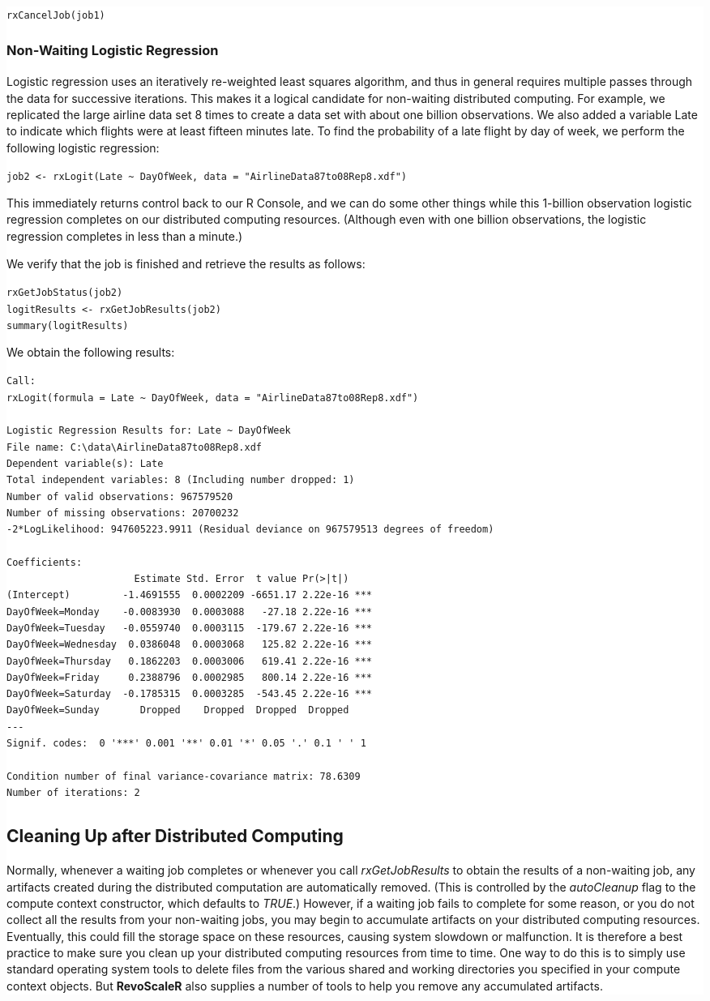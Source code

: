 	rxCancelJob(job1)

### Non-Waiting Logistic Regression 

Logistic regression uses an iteratively re-weighted least squares algorithm, and thus in general requires multiple passes through the data for successive iterations. This makes it a logical candidate for non-waiting distributed computing. For example, we replicated the large airline data set 8 times to create a data set with about one billion observations. We also added a variable Late to indicate which flights were at least fifteen minutes late. To find the probability of a late flight by day of week, we perform the following logistic regression:

	job2 <- rxLogit(Late ~ DayOfWeek, data = "AirlineData87to08Rep8.xdf")

This immediately returns control back to our R Console, and we can do some other things while this 1-billion observation logistic regression completes on our distributed computing resources. (Although even with one billion observations, the logistic regression completes in less than a minute.)

We verify that the job is finished and retrieve the results as follows:

	rxGetJobStatus(job2)
	logitResults <- rxGetJobResults(job2)
	summary(logitResults)

We obtain the following results:

	Call:
	rxLogit(formula = Late ~ DayOfWeek, data = "AirlineData87to08Rep8.xdf")
	
	Logistic Regression Results for: Late ~ DayOfWeek
	File name: C:\data\AirlineData87to08Rep8.xdf
	Dependent variable(s): Late
	Total independent variables: 8 (Including number dropped: 1)
	Number of valid observations: 967579520
	Number of missing observations: 20700232 
	-2*LogLikelihood: 947605223.9911 (Residual deviance on 967579513 degrees of freedom)
	 
	Coefficients:
	                      Estimate Std. Error  t value Pr(>|t|)    
	(Intercept)         -1.4691555  0.0002209 -6651.17 2.22e-16 ***
	DayOfWeek=Monday    -0.0083930  0.0003088   -27.18 2.22e-16 ***
	DayOfWeek=Tuesday   -0.0559740  0.0003115  -179.67 2.22e-16 ***
	DayOfWeek=Wednesday  0.0386048  0.0003068   125.82 2.22e-16 ***
	DayOfWeek=Thursday   0.1862203  0.0003006   619.41 2.22e-16 ***
	DayOfWeek=Friday     0.2388796  0.0002985   800.14 2.22e-16 ***
	DayOfWeek=Saturday  -0.1785315  0.0003285  -543.45 2.22e-16 ***
	DayOfWeek=Sunday       Dropped    Dropped  Dropped  Dropped    
	---
	Signif. codes:  0 '***' 0.001 '**' 0.01 '*' 0.05 '.' 0.1 ' ' 1 
	
	Condition number of final variance-covariance matrix: 78.6309 
	Number of iterations: 2

## Cleaning Up after Distributed Computing 

Normally, whenever a waiting job completes or whenever you call *rxGetJobResults* to obtain the results of a non-waiting job, any artifacts created during the distributed computation are automatically removed. (This is controlled by the *autoCleanup* flag to the compute context constructor, which defaults to *TRUE*.) However, if a waiting job fails to complete for some reason, or you do not collect all the results from your non-waiting jobs, you may begin to accumulate artifacts on your distributed computing resources. Eventually, this could fill the storage space on these resources, causing system slowdown or malfunction. It is therefore a best practice to make sure you clean up your distributed computing resources from time to time. One way to do this is to simply use standard operating system tools to delete files from the various shared and working directories you specified in your compute context objects. But **RevoScaleR** also supplies a number of tools to help you remove any accumulated artifacts.
